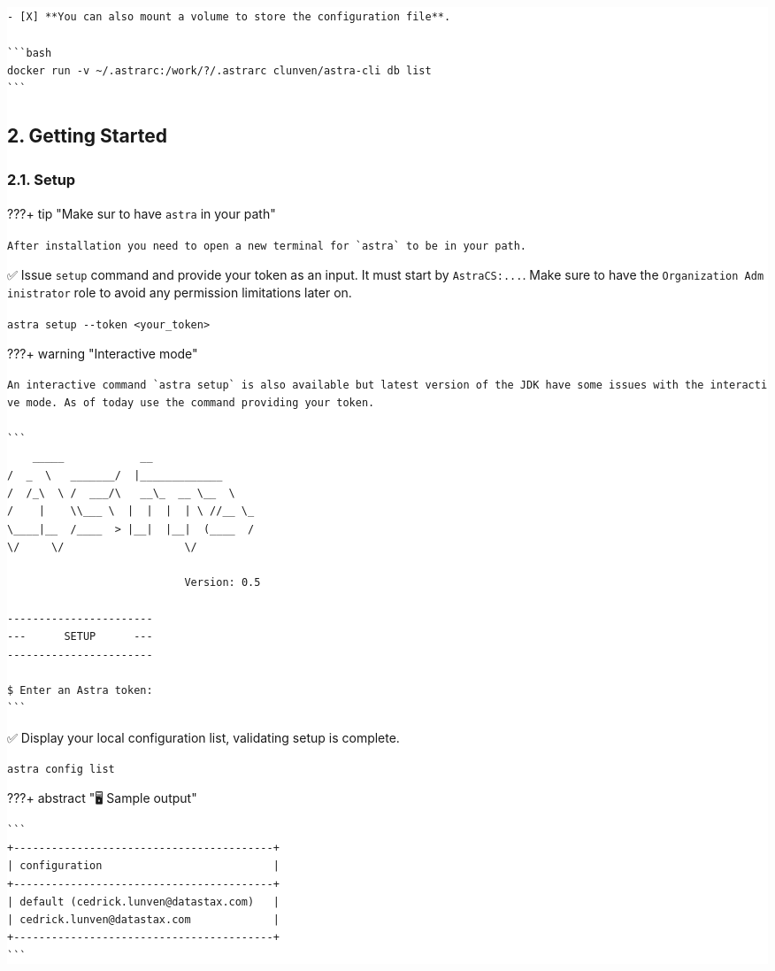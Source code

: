    - [X] **You can also mount a volume to store the configuration file**.

    ```bash
    docker run -v ~/.astrarc:/work/?/.astrarc clunven/astra-cli db list
    ```

## **2. Getting Started**

### **2.1. Setup**

???+ tip "Make sur to have `astra` in your path"

    After installation you need to open a new terminal for `astra` to be in your path.

✅ Issue `setup` command and provide your token as an input. It must start by `AstraCS:...`. Make sure to have the `Organization Administrator` role to avoid any permission limitations later on.

```
astra setup --token <your_token>
```

???+ warning "Interactive mode"

    An interactive command `astra setup` is also available but latest version of the JDK have some issues with the interactive mode. As of today use the command providing your token.

    ```
        _____            __                  
    /  _  \   _______/  |_____________    
    /  /_\  \ /  ___/\   __\_  __ \__  \  
    /    |    \\___ \  |  |  |  | \ //__ \_
    \____|__  /____  > |__|  |__|  (____  /
    \/     \/                   \/
    
                                Version: 0.5
    
    -----------------------
    ---      SETUP      ---
    -----------------------

    $ Enter an Astra token:
    ```

✅ Display your local configuration list, validating setup is complete. 

```bash
astra config list
```

???+ abstract "🖥️ Sample output" 

    ```
    +-----------------------------------------+
    | configuration                           |
    +-----------------------------------------+
    | default (cedrick.lunven@datastax.com)   |
    | cedrick.lunven@datastax.com             |
    +-----------------------------------------+
    ```
